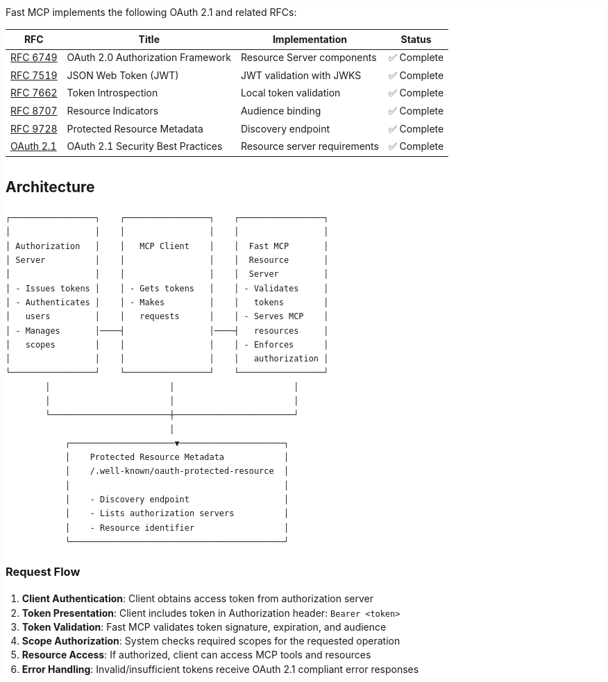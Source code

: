 Fast MCP implements the following OAuth 2.1 and related RFCs:

| RFC | Title | Implementation | Status |
|-----|-------|----------------|--------|
| [RFC 6749](https://datatracker.ietf.org/doc/html/rfc6749) | OAuth 2.0 Authorization Framework | Resource Server components | ✅ Complete |
| [RFC 7519](https://datatracker.ietf.org/doc/html/rfc7519) | JSON Web Token (JWT) | JWT validation with JWKS | ✅ Complete |
| [RFC 7662](https://datatracker.ietf.org/doc/html/rfc7662) | Token Introspection | Local token validation | ✅ Complete |
| [RFC 8707](https://datatracker.ietf.org/doc/html/rfc8707) | Resource Indicators | Audience binding | ✅ Complete |
| [RFC 9728](https://datatracker.ietf.org/doc/html/rfc9728) | Protected Resource Metadata | Discovery endpoint | ✅ Complete |
| [OAuth 2.1](https://datatracker.ietf.org/doc/html/draft-ietf-oauth-v2-1-12) | OAuth 2.1 Security Best Practices | Resource server requirements | ✅ Complete |

## Architecture

```
┌─────────────────┐    ┌─────────────────┐    ┌─────────────────┐
│                 │    │                 │    │                 │
│ Authorization   │    │   MCP Client    │    │  Fast MCP       │
│ Server          │    │                 │    │  Resource       │
│                 │    │                 │    │  Server         │
│ - Issues tokens │    │ - Gets tokens   │    │ - Validates     │
│ - Authenticates │    │ - Makes         │    │   tokens        │
│   users         │    │   requests      │    │ - Serves MCP    │
│ - Manages       │────┤                 │────┤   resources     │
│   scopes        │    │                 │    │ - Enforces      │
│                 │    │                 │    │   authorization │
└─────────────────┘    └─────────────────┘    └─────────────────┘
        │                        │                        │
        │                        │                        │
        └────────────────────────┼────────────────────────┘
                                 │
            ┌─────────────────────▼─────────────────────┐
            │    Protected Resource Metadata            │
            │    /.well-known/oauth-protected-resource  │
            │                                           │
            │    - Discovery endpoint                   │
            │    - Lists authorization servers          │
            │    - Resource identifier                  │
            └───────────────────────────────────────────┘
```

### Request Flow

1. **Client Authentication**: Client obtains access token from authorization server
2. **Token Presentation**: Client includes token in Authorization header: `Bearer <token>`
3. **Token Validation**: Fast MCP validates token signature, expiration, and audience
4. **Scope Authorization**: System checks required scopes for the requested operation
5. **Resource Access**: If authorized, client can access MCP tools and resources
6. **Error Handling**: Invalid/insufficient tokens receive OAuth 2.1 compliant error responses
